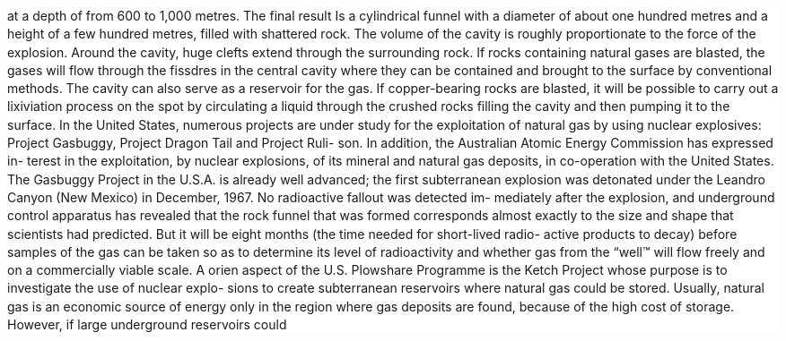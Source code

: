 at a depth of from 600 to 1,000 metres. 
The final result Is a cylindrical 
funnel with a diameter of about one 
hundred metres and a height of a few 
hundred metres, filled with shattered 
rock. 
The volume of the cavity is roughly 
proportionate to the force of the 
explosion. Around the cavity, huge 
clefts extend through the surrounding 
rock. If rocks containing natural 
gases are blasted, the gases will flow 
through the fissdres in the central 
cavity where they can be contained 
and brought to the surface by 
conventional methods. The cavity can 
also serve as a reservoir for the gas. 
If copper-bearing rocks are blasted, 
it will be possible to carry out a 
lixiviation process on the spot by 
circulating a liquid through the crushed 
rocks filling the cavity and then 
pumping it to the surface. 
In the United States, numerous 
projects are under study for the 
exploitation of natural gas by using 
nuclear explosives: Project Gasbuggy, 
Project Dragon Tail and Project Ruli- 
son. In addition, the Australian Atomic 
Energy Commission has expressed in- 
terest in the exploitation, by nuclear 
explosions, of its mineral and natural 
gas deposits, in co-operation with the 
United States. 
The Gasbuggy Project in the U.S.A. 
is already well advanced; the first 
subterranean explosion was detonated 
under the Leandro Canyon (New 
Mexico) in December, 1967. No 
radioactive fallout was detected im- 
mediately after the explosion, and 
underground control apparatus has 
revealed that the rock funnel that was 
formed corresponds almost exactly to 
the size and shape that scientists had 
predicted. But it will be eight months 
(the time needed for short-lived radio- 
active products to decay) before 
samples of the gas can be taken so as 
to determine its level of radioactivity 
and whether gas from the “well™ will 
flow freely and on a commercially 
viable scale. 
A orien aspect of the 
U.S. Plowshare Programme is the 
Ketch Project whose purpose is to 
investigate the use of nuclear explo- 
sions to create subterranean reservoirs 
where natural gas could be stored. 
Usually, natural gas is an economic 
source of energy only in the region 
where gas deposits are found, because 
of the high cost of storage. However, 
if large underground reservoirs could 